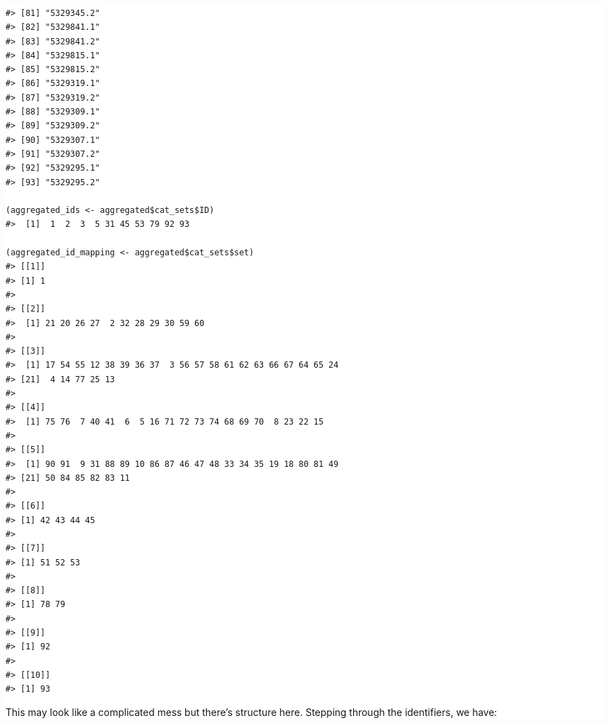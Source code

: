     #> [81] "5329345.2"                      
    #> [82] "5329841.1"                      
    #> [83] "5329841.2"                      
    #> [84] "5329815.1"                      
    #> [85] "5329815.2"                      
    #> [86] "5329319.1"                      
    #> [87] "5329319.2"                      
    #> [88] "5329309.1"                      
    #> [89] "5329309.2"                      
    #> [90] "5329307.1"                      
    #> [91] "5329307.2"                      
    #> [92] "5329295.1"                      
    #> [93] "5329295.2"

    (aggregated_ids <- aggregated$cat_sets$ID)
    #>  [1]  1  2  3  5 31 45 53 79 92 93

    (aggregated_id_mapping <- aggregated$cat_sets$set)
    #> [[1]]
    #> [1] 1
    #> 
    #> [[2]]
    #>  [1] 21 20 26 27  2 32 28 29 30 59 60
    #> 
    #> [[3]]
    #>  [1] 17 54 55 12 38 39 36 37  3 56 57 58 61 62 63 66 67 64 65 24
    #> [21]  4 14 77 25 13
    #> 
    #> [[4]]
    #>  [1] 75 76  7 40 41  6  5 16 71 72 73 74 68 69 70  8 23 22 15
    #> 
    #> [[5]]
    #>  [1] 90 91  9 31 88 89 10 86 87 46 47 48 33 34 35 19 18 80 81 49
    #> [21] 50 84 85 82 83 11
    #> 
    #> [[6]]
    #> [1] 42 43 44 45
    #> 
    #> [[7]]
    #> [1] 51 52 53
    #> 
    #> [[8]]
    #> [1] 78 79
    #> 
    #> [[9]]
    #> [1] 92
    #> 
    #> [[10]]
    #> [1] 93

This may look like a complicated mess but there’s structure here.
Stepping through the identifiers, we have:
